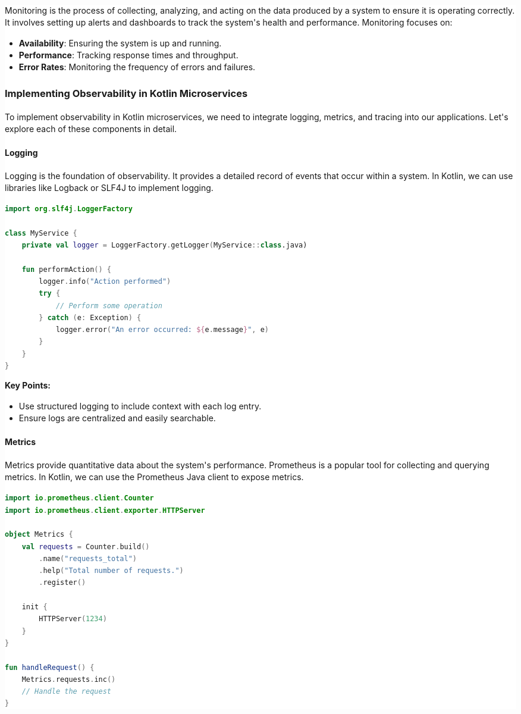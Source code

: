 Monitoring is the process of collecting, analyzing, and acting on the data produced by a system to ensure it is operating correctly. It involves setting up alerts and dashboards to track the system's health and performance. Monitoring focuses on:

- **Availability**: Ensuring the system is up and running.
- **Performance**: Tracking response times and throughput.
- **Error Rates**: Monitoring the frequency of errors and failures.

### Implementing Observability in Kotlin Microservices

To implement observability in Kotlin microservices, we need to integrate logging, metrics, and tracing into our applications. Let's explore each of these components in detail.

#### Logging

Logging is the foundation of observability. It provides a detailed record of events that occur within a system. In Kotlin, we can use libraries like Logback or SLF4J to implement logging.

```kotlin
import org.slf4j.LoggerFactory

class MyService {
    private val logger = LoggerFactory.getLogger(MyService::class.java)

    fun performAction() {
        logger.info("Action performed")
        try {
            // Perform some operation
        } catch (e: Exception) {
            logger.error("An error occurred: ${e.message}", e)
        }
    }
}
```

**Key Points:**

- Use structured logging to include context with each log entry.
- Ensure logs are centralized and easily searchable.

#### Metrics

Metrics provide quantitative data about the system's performance. Prometheus is a popular tool for collecting and querying metrics. In Kotlin, we can use the Prometheus Java client to expose metrics.

```kotlin
import io.prometheus.client.Counter
import io.prometheus.client.exporter.HTTPServer

object Metrics {
    val requests = Counter.build()
        .name("requests_total")
        .help("Total number of requests.")
        .register()

    init {
        HTTPServer(1234)
    }
}

fun handleRequest() {
    Metrics.requests.inc()
    // Handle the request
}
```

